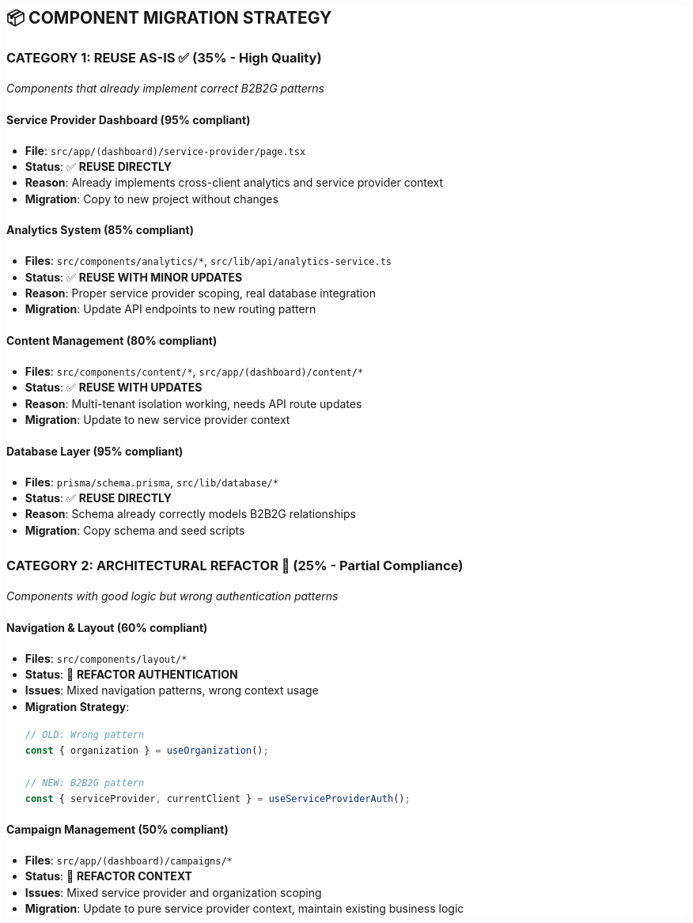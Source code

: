 
## 📦 **COMPONENT MIGRATION STRATEGY**

### **CATEGORY 1: REUSE AS-IS** ✅ (35% - High Quality)
*Components that already implement correct B2B2G patterns*

#### **Service Provider Dashboard** (95% compliant)
- **File**: `src/app/(dashboard)/service-provider/page.tsx`
- **Status**: ✅ **REUSE DIRECTLY**
- **Reason**: Already implements cross-client analytics and service provider context
- **Migration**: Copy to new project without changes

#### **Analytics System** (85% compliant)
- **Files**: `src/components/analytics/*`, `src/lib/api/analytics-service.ts`
- **Status**: ✅ **REUSE WITH MINOR UPDATES**
- **Reason**: Proper service provider scoping, real database integration
- **Migration**: Update API endpoints to new routing pattern

#### **Content Management** (80% compliant)
- **Files**: `src/components/content/*`, `src/app/(dashboard)/content/*`
- **Status**: ✅ **REUSE WITH UPDATES**
- **Reason**: Multi-tenant isolation working, needs API route updates
- **Migration**: Update to new service provider context

#### **Database Layer** (95% compliant)
- **Files**: `prisma/schema.prisma`, `src/lib/database/*`
- **Status**: ✅ **REUSE DIRECTLY**
- **Reason**: Schema already correctly models B2B2G relationships
- **Migration**: Copy schema and seed scripts

### **CATEGORY 2: ARCHITECTURAL REFACTOR** 🔄 (25% - Partial Compliance)
*Components with good logic but wrong authentication patterns*

#### **Navigation & Layout** (60% compliant)
- **Files**: `src/components/layout/*`
- **Status**: 🔄 **REFACTOR AUTHENTICATION**
- **Issues**: Mixed navigation patterns, wrong context usage
- **Migration Strategy**:
  ```typescript
  // OLD: Wrong pattern
  const { organization } = useOrganization();

  // NEW: B2B2G pattern
  const { serviceProvider, currentClient } = useServiceProviderAuth();
  ```

#### **Campaign Management** (50% compliant)
- **Files**: `src/app/(dashboard)/campaigns/*`
- **Status**: 🔄 **REFACTOR CONTEXT**
- **Issues**: Mixed service provider and organization scoping
- **Migration**: Update to pure service provider context, maintain existing business logic
